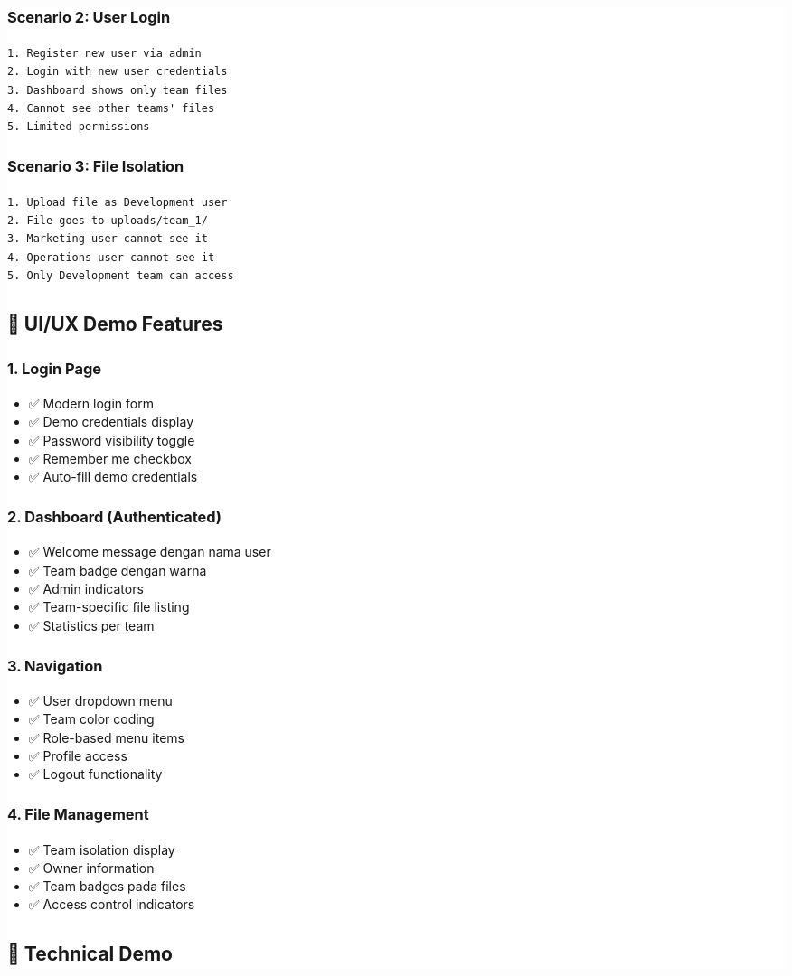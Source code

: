 ### **Scenario 2: User Login**
```
1. Register new user via admin
2. Login with new user credentials
3. Dashboard shows only team files
4. Cannot see other teams' files
5. Limited permissions
```

### **Scenario 3: File Isolation**
```
1. Upload file as Development user
2. File goes to uploads/team_1/
3. Marketing user cannot see it
4. Operations user cannot see it
5. Only Development team can access
```

## 🎨 **UI/UX Demo Features**

### **1. Login Page**
- ✅ Modern login form
- ✅ Demo credentials display
- ✅ Password visibility toggle
- ✅ Remember me checkbox
- ✅ Auto-fill demo credentials

### **2. Dashboard (Authenticated)**
- ✅ Welcome message dengan nama user
- ✅ Team badge dengan warna
- ✅ Admin indicators
- ✅ Team-specific file listing
- ✅ Statistics per team

### **3. Navigation**
- ✅ User dropdown menu
- ✅ Team color coding
- ✅ Role-based menu items
- ✅ Profile access
- ✅ Logout functionality

### **4. File Management**
- ✅ Team isolation display
- ✅ Owner information
- ✅ Team badges pada files
- ✅ Access control indicators

## 🔧 **Technical Demo**
